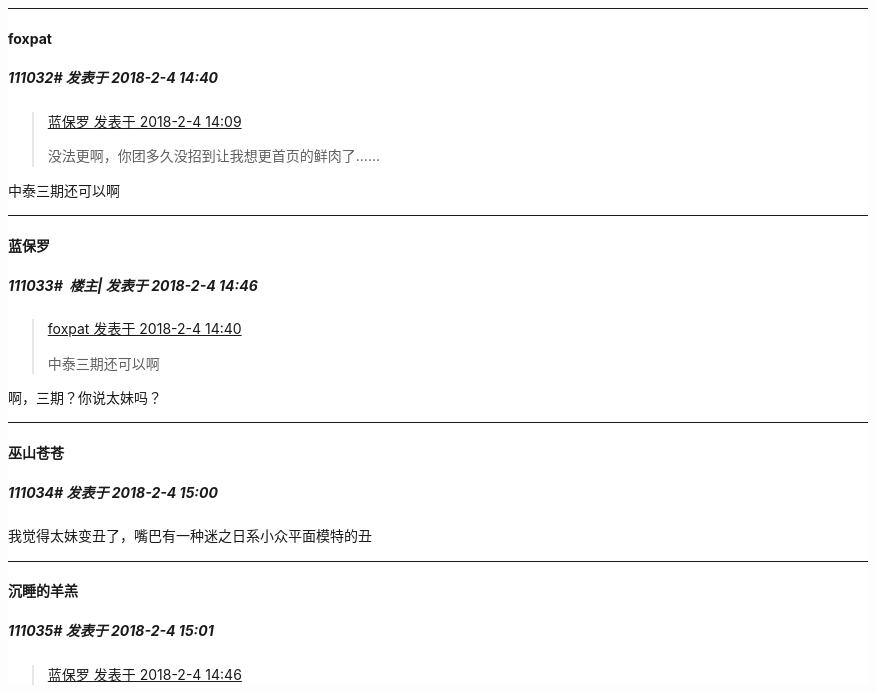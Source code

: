 



-----

####  foxpat  
##### 111032#       发表于 2018-2-4 14:40



<blockquote><a href="httphttps://bbs.saraba1st.com/2b/forum.php?mod=redirect&amp;goto=findpost&amp;pid=38457167&amp;ptid=1105387" target="_blank">蓝保罗 发表于 2018-2-4 14:09</a>

没法更啊，你团多久没招到让我想更首页的鲜肉了……</blockquote>
中泰三期还可以啊







-----

####  蓝保罗  
##### 111033#         楼主| 发表于 2018-2-4 14:46



<blockquote><a href="httphttps://bbs.saraba1st.com/2b/forum.php?mod=redirect&amp;goto=findpost&amp;pid=38457419&amp;ptid=1105387" target="_blank">foxpat 发表于 2018-2-4 14:40</a>

中泰三期还可以啊</blockquote>
啊，三期？你说太妹吗？







-----

####  巫山苍苍  
##### 111034#       发表于 2018-2-4 15:00




我觉得太妹变丑了，嘴巴有一种迷之日系小众平面模特的丑







-----

####  沉睡的羊羔  
##### 111035#       发表于 2018-2-4 15:01



<blockquote><a href="httphttps://bbs.saraba1st.com/2b/forum.php?mod=redirect&amp;goto=findpost&amp;pid=38457470&amp;ptid=1105387" target="_blank">蓝保罗 发表于 2018-2-4 14:46</a>
